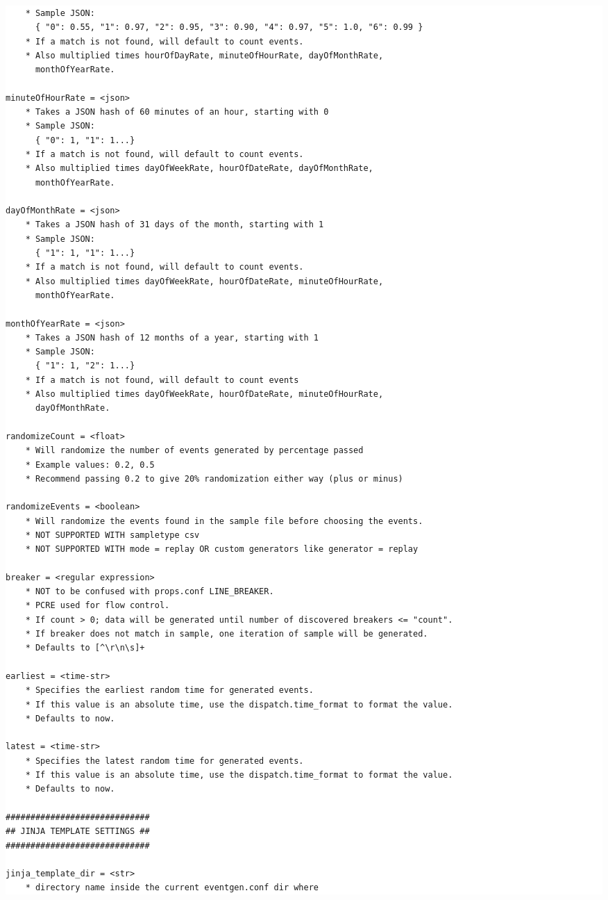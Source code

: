 ```
    * Sample JSON:
      { "0": 0.55, "1": 0.97, "2": 0.95, "3": 0.90, "4": 0.97, "5": 1.0, "6": 0.99 }
    * If a match is not found, will default to count events.
    * Also multiplied times hourOfDayRate, minuteOfHourRate, dayOfMonthRate,
      monthOfYearRate.

minuteOfHourRate = <json>
    * Takes a JSON hash of 60 minutes of an hour, starting with 0
    * Sample JSON:
      { "0": 1, "1": 1...}
    * If a match is not found, will default to count events.
    * Also multiplied times dayOfWeekRate, hourOfDateRate, dayOfMonthRate,
      monthOfYearRate.

dayOfMonthRate = <json>
    * Takes a JSON hash of 31 days of the month, starting with 1
    * Sample JSON:
      { "1": 1, "1": 1...}
    * If a match is not found, will default to count events.
    * Also multiplied times dayOfWeekRate, hourOfDateRate, minuteOfHourRate,
      monthOfYearRate.

monthOfYearRate = <json>
    * Takes a JSON hash of 12 months of a year, starting with 1
    * Sample JSON:
      { "1": 1, "2": 1...}
    * If a match is not found, will default to count events
    * Also multiplied times dayOfWeekRate, hourOfDateRate, minuteOfHourRate,
      dayOfMonthRate.

randomizeCount = <float>
    * Will randomize the number of events generated by percentage passed
    * Example values: 0.2, 0.5
    * Recommend passing 0.2 to give 20% randomization either way (plus or minus)

randomizeEvents = <boolean>
    * Will randomize the events found in the sample file before choosing the events.
    * NOT SUPPORTED WITH sampletype csv
    * NOT SUPPORTED WITH mode = replay OR custom generators like generator = replay

breaker = <regular expression>
    * NOT to be confused with props.conf LINE_BREAKER.
    * PCRE used for flow control.
    * If count > 0; data will be generated until number of discovered breakers <= "count".
    * If breaker does not match in sample, one iteration of sample will be generated.
    * Defaults to [^\r\n\s]+

earliest = <time-str>
    * Specifies the earliest random time for generated events.
    * If this value is an absolute time, use the dispatch.time_format to format the value.
    * Defaults to now.

latest = <time-str>
    * Specifies the latest random time for generated events.
    * If this value is an absolute time, use the dispatch.time_format to format the value.
    * Defaults to now.

#############################
## JINJA TEMPLATE SETTINGS ##
#############################

jinja_template_dir = <str>
    * directory name inside the current eventgen.conf dir where
```